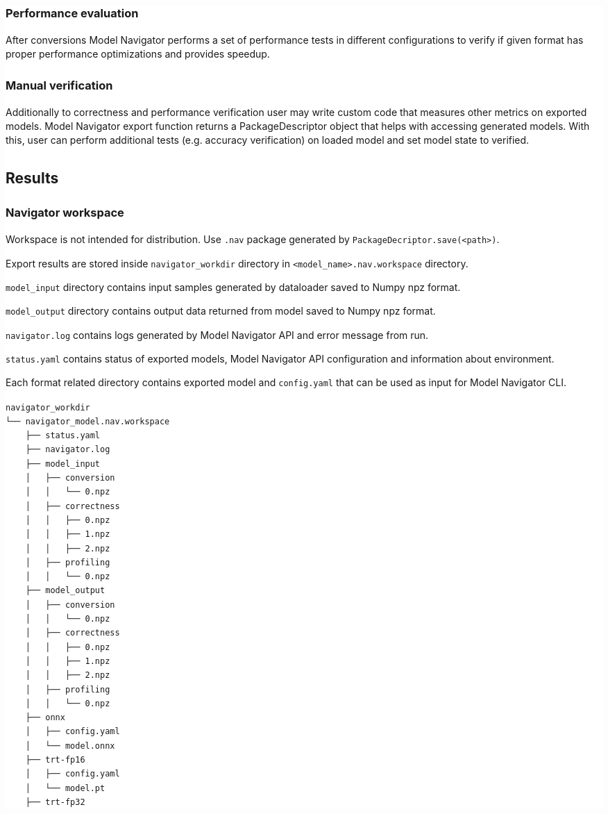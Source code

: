 ### Performance evaluation
After conversions Model Navigator performs a set of performance tests in different configurations to
verify if given format has proper performance optimizations and provides speedup.

### Manual verification
Additionally to correctness and performance verification user may write custom
code that measures other metrics on exported models.
Model Navigator export function returns a PackageDescriptor object that helps with accessing generated models.
With this, user can perform additional tests (e.g. accuracy verification)
on loaded model and set model state to verified.


## Results

### Navigator workspace
Workspace is not intended for distribution. Use `.nav` package generated by ```PackageDecriptor.save(<path>)```.

Export results are stored inside ```navigator_workdir``` directory in ```<model_name>.nav.workspace``` directory.

```model_input``` directory contains input samples generated by dataloader saved to Numpy npz format.

```model_output``` directory contains output data returned from model saved to Numpy npz format.

```navigator.log``` contains logs generated by Model Navigator API and error message from run.

```status.yaml``` contains status of exported models, Model Navigator API configuration and information about environment.

Each format related directory contains exported model and ```config.yaml``` that can be used as input for Model Navigator CLI.

```
navigator_workdir
└── navigator_model.nav.workspace
    ├── status.yaml
    ├── navigator.log
    ├── model_input
    │   ├── conversion
    │   │   └── 0.npz
    │   ├── correctness
    │   │   ├── 0.npz
    │   │   ├── 1.npz
    │   │   ├── 2.npz
    │   ├── profiling
    │   │   └── 0.npz
    ├── model_output
    │   ├── conversion
    │   │   └── 0.npz
    │   ├── correctness
    │   │   ├── 0.npz
    │   │   ├── 1.npz
    │   │   ├── 2.npz
    │   ├── profiling
    │   │   └── 0.npz
    ├── onnx
    │   ├── config.yaml
    │   └── model.onnx
    ├── trt-fp16
    │   ├── config.yaml
    │   └── model.pt
    ├── trt-fp32